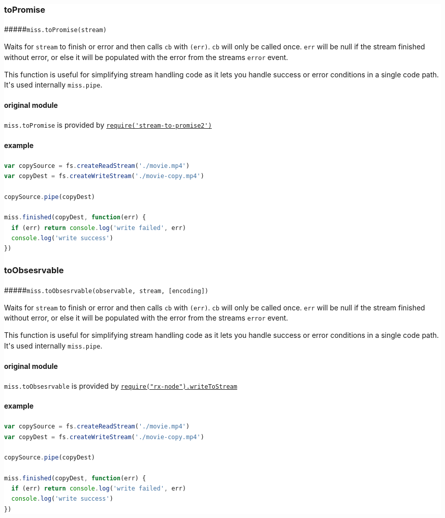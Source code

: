 ### toPromise

#####`miss.toPromise(stream)`

Waits for `stream` to finish or error and then calls `cb` with `(err)`. `cb` will only be called once. `err` will be null if the stream finished without error, or else it will be populated with the error from the streams `error` event.

This function is useful for simplifying stream handling code as it lets you handle success or error conditions in a single code path. It's used internally `miss.pipe`.

#### original module

`miss.toPromise` is provided by [`require('stream-to-promise2')`](https://github.com/htoooth/stream-to-promise2)

#### example

```js
var copySource = fs.createReadStream('./movie.mp4')
var copyDest = fs.createWriteStream('./movie-copy.mp4')

copySource.pipe(copyDest)

miss.finished(copyDest, function(err) {
  if (err) return console.log('write failed', err)
  console.log('write success')
})
```

### toObsesrvable

#####`miss.toObsesrvable(observable, stream, [encoding])`

Waits for `stream` to finish or error and then calls `cb` with `(err)`. `cb` will only be called once. `err` will be null if the stream finished without error, or else it will be populated with the error from the streams `error` event.

This function is useful for simplifying stream handling code as it lets you handle success or error conditions in a single code path. It's used internally `miss.pipe`.

#### original module

`miss.toObsesrvable` is provided by [`require("rx-node").writeToStream`](https://github.com/Reactive-Extensions/rx-node)

#### example

```js
var copySource = fs.createReadStream('./movie.mp4')
var copyDest = fs.createWriteStream('./movie-copy.mp4')

copySource.pipe(copyDest)

miss.finished(copyDest, function(err) {
  if (err) return console.log('write failed', err)
  console.log('write success')
})
```
